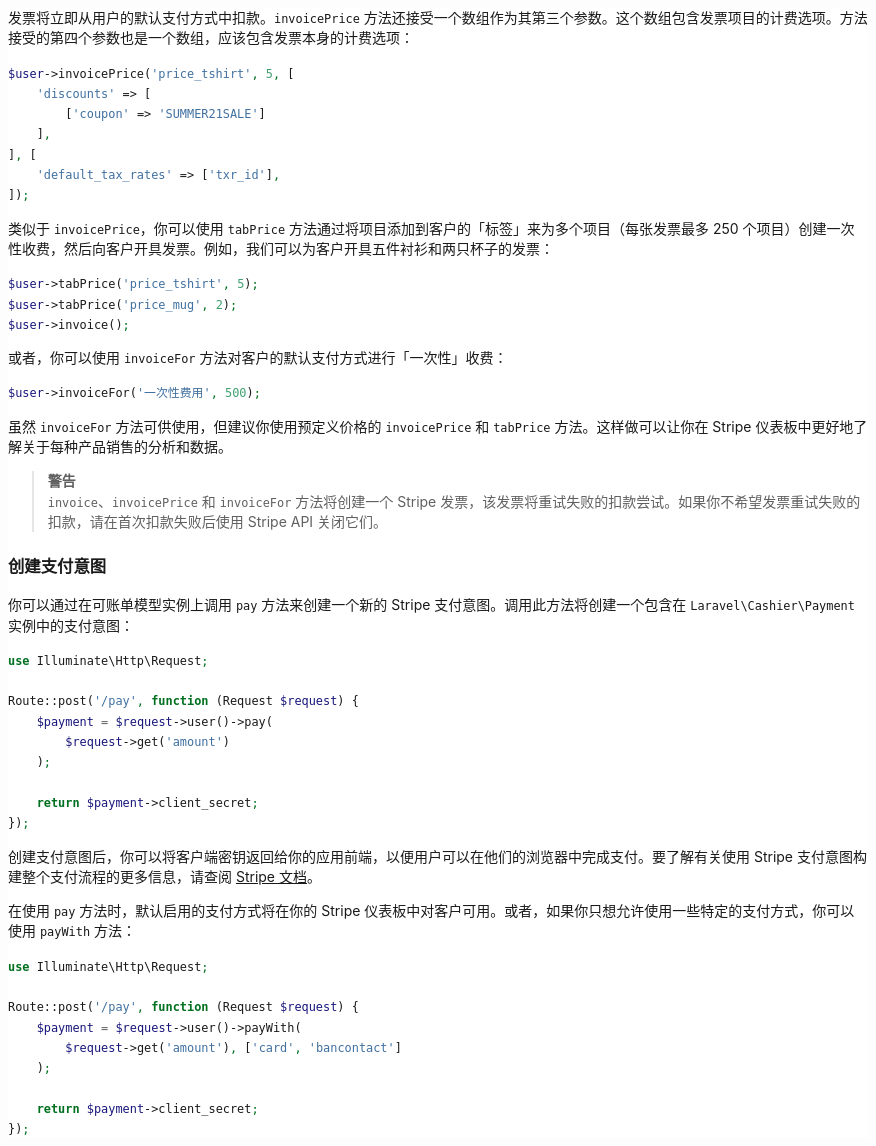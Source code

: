 发票将立即从用户的默认支付方式中扣款。`invoicePrice` 方法还接受一个数组作为其第三个参数。这个数组包含发票项目的计费选项。方法接受的第四个参数也是一个数组，应该包含发票本身的计费选项：

```php
$user->invoicePrice('price_tshirt', 5, [
    'discounts' => [
        ['coupon' => 'SUMMER21SALE']
    ],
], [
    'default_tax_rates' => ['txr_id'],
]);
```

类似于 `invoicePrice`，你可以使用 `tabPrice` 方法通过将项目添加到客户的「标签」来为多个项目（每张发票最多 250 个项目）创建一次性收费，然后向客户开具发票。例如，我们可以为客户开具五件衬衫和两只杯子的发票：

```php
$user->tabPrice('price_tshirt', 5);
$user->tabPrice('price_mug', 2);
$user->invoice();
```

或者，你可以使用 `invoiceFor` 方法对客户的默认支付方式进行「一次性」收费：

```php
$user->invoiceFor('一次性费用', 500);
```

虽然 `invoiceFor` 方法可供使用，但建议你使用预定义价格的 `invoicePrice` 和 `tabPrice` 方法。这样做可以让你在 Stripe 仪表板中更好地了解关于每种产品销售的分析和数据。

> **警告**  
> `invoice`、`invoicePrice` 和 `invoiceFor` 方法将创建一个 Stripe 发票，该发票将重试失败的扣款尝试。如果你不希望发票重试失败的扣款，请在首次扣款失败后使用 Stripe API 关闭它们。

### 创建支付意图

你可以通过在可账单模型实例上调用 `pay` 方法来创建一个新的 Stripe 支付意图。调用此方法将创建一个包含在 `Laravel\Cashier\Payment` 实例中的支付意图：

```php
use Illuminate\Http\Request;

Route::post('/pay', function (Request $request) {
    $payment = $request->user()->pay(
        $request->get('amount')
    );

    return $payment->client_secret;
});
```

创建支付意图后，你可以将客户端密钥返回给你的应用前端，以便用户可以在他们的浏览器中完成支付。要了解有关使用 Stripe 支付意图构建整个支付流程的更多信息，请查阅 [Stripe 文档](https://stripe.com/docs/payments/accept-a-payment?platform=web)。

在使用 `pay` 方法时，默认启用的支付方式将在你的 Stripe 仪表板中对客户可用。或者，如果你只想允许使用一些特定的支付方式，你可以使用 `payWith` 方法：

```php
use Illuminate\Http\Request;

Route::post('/pay', function (Request $request) {
    $payment = $request->user()->payWith(
        $request->get('amount'), ['card', 'bancontact']
    );

    return $payment->client_secret;
});
```
